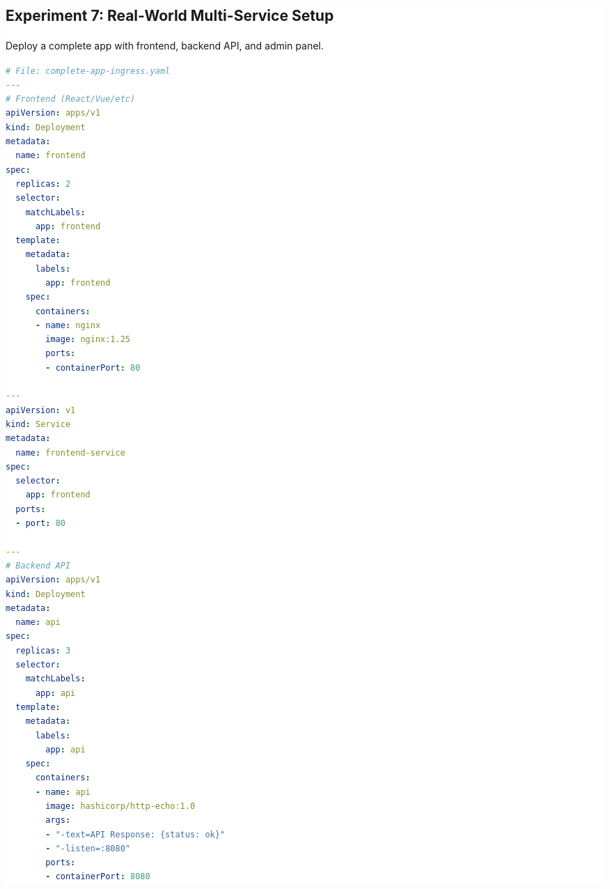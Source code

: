 ## Experiment 7: Real-World Multi-Service Setup

Deploy a complete app with frontend, backend API, and admin panel.

```yaml
# File: complete-app-ingress.yaml
---
# Frontend (React/Vue/etc)
apiVersion: apps/v1
kind: Deployment
metadata:
  name: frontend
spec:
  replicas: 2
  selector:
    matchLabels:
      app: frontend
  template:
    metadata:
      labels:
        app: frontend
    spec:
      containers:
      - name: nginx
        image: nginx:1.25
        ports:
        - containerPort: 80

---
apiVersion: v1
kind: Service
metadata:
  name: frontend-service
spec:
  selector:
    app: frontend
  ports:
  - port: 80

---
# Backend API
apiVersion: apps/v1
kind: Deployment
metadata:
  name: api
spec:
  replicas: 3
  selector:
    matchLabels:
      app: api
  template:
    metadata:
      labels:
        app: api
    spec:
      containers:
      - name: api
        image: hashicorp/http-echo:1.0
        args:
        - "-text=API Response: {status: ok}"
        - "-listen=:8080"
        ports:
        - containerPort: 8080

```